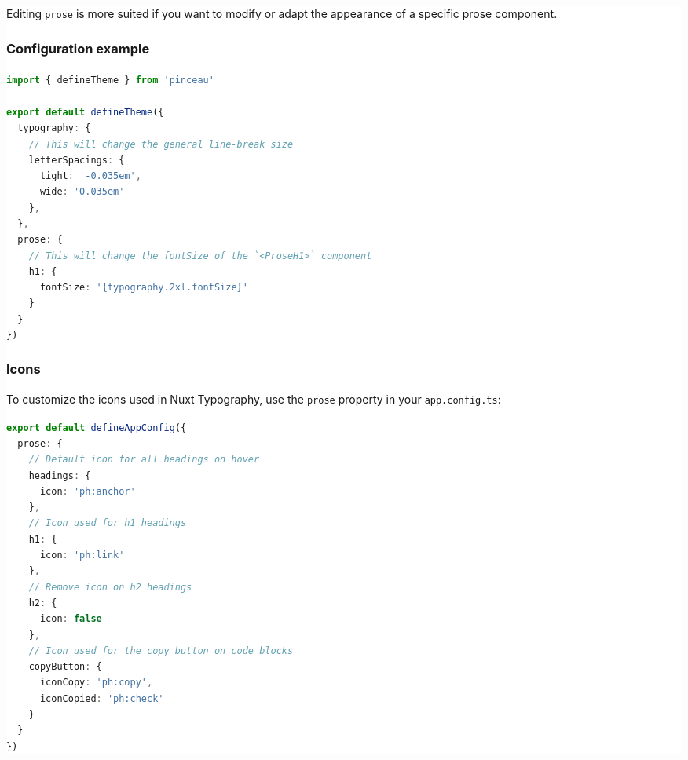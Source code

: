 Editing `prose` is more suited if you want to modify or adapt the appearance of a specific prose component.

### Configuration example

```ts [tokens.config.ts]
import { defineTheme } from 'pinceau'

export default defineTheme({
  typography: {
    // This will change the general line-break size
    letterSpacings: {
      tight: '-0.035em',
      wide: '0.035em'
    },
  },
  prose: {
    // This will change the fontSize of the `<ProseH1>` component
    h1: {
      fontSize: '{typography.2xl.fontSize}'
    }
  }
})
```

### Icons

To customize the icons used in Nuxt Typography, use the `prose` property in your `app.config.ts`:

```ts [app.config.ts]
export default defineAppConfig({
  prose: {
    // Default icon for all headings on hover
    headings: {
      icon: 'ph:anchor'
    },
    // Icon used for h1 headings
    h1: {
      icon: 'ph:link'
    },
    // Remove icon on h2 headings
    h2: {
      icon: false
    },
    // Icon used for the copy button on code blocks
    copyButton: {
      iconCopy: 'ph:copy',
      iconCopied: 'ph:check'
    }
  }
})
```
